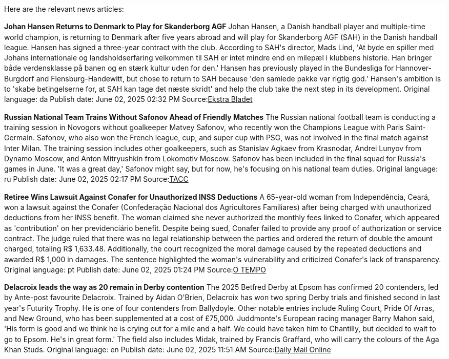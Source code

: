 Here are the relevant news articles:

**Johan Hansen Returns to Denmark to Play for Skanderborg AGF**
Johan Hansen, a Danish handball player and multiple-time world champion, is returning to Denmark after five years abroad and will play for Skanderborg AGF (SAH) in the Danish handball league. Hansen has signed a three-year contract with the club. According to SAH's director, Mads Lind, 'At byde en spiller med Johans internationale og landsholdserfaring velkommen til SAH er intet mindre end en milepæl i klubbens historie. Han bringer både verdensklasse på banen og en stærk kultur uden for den.' Hansen has previously played in the Bundesliga for Hannover-Burgdorf and Flensburg-Handewitt, but chose to return to SAH because 'den samlede pakke var rigtig god.' Hansen's ambition is to 'skabe betingelserne for, at SAH kan tage det næste skridt' and help the club take the next step in its development.
Original language: da
Publish date: June 02, 2025 02:32 PM
Source:[Ekstra Bladet](https://ekstrabladet.dk/sport/haandbold/landsholdsspiller-vender-hjem-til-danmark/10841327)

**Russian National Team Trains Without Safonov Ahead of Friendly Matches**
The Russian national football team is conducting a training session in Novogors without goalkeeper Matvey Safonov, who recently won the Champions League with Paris Saint-Germain. Safonov, who also won the French league, cup, and super cup with PSG, was not involved in the final match against Inter Milan. The training session includes other goalkeepers, such as Stanislav Agkaev from Krasnodar, Andrei Lunyov from Dynamo Moscow, and Anton Mitryushkin from Lokomotiv Moscow. Safonov has been included in the final squad for Russia's games in June. 'It was a great day,' Safonov might say, but for now, he's focusing on his national team duties.
Original language: ru
Publish date: June 02, 2025 02:17 PM
Source:[ТАСС](https://tass.ru/sport/24115401)

**Retiree Wins Lawsuit Against Conafer for Unauthorized INSS Deductions**
A 65-year-old woman from Independência, Ceará, won a lawsuit against the Conafer (Confederação Nacional dos Agricultores Familiares) after being charged with unauthorized deductions from her INSS benefit. The woman claimed she never authorized the monthly fees linked to Conafer, which appeared as 'contribution' on her previdenciário benefit. Despite being sued, Conafer failed to provide any proof of authorization or service contract. The judge ruled that there was no legal relationship between the parties and ordered the return of double the amount charged, totaling R$ 1,633.48. Additionally, the court recognized the moral damage caused by the repeated deductions and awarded R$ 1,000 in damages. The sentence highlighted the woman's vulnerability and criticized Conafer's lack of transparency.
Original language: pt
Publish date: June 02, 2025 01:24 PM
Source:[O TEMPO](https://www.otempo.com.br/brasil/2025/6/2/aposentada-nota-desconto-misterioso-no-inss-e-justica-manda-pagar-em-dobro)

**Delacroix leads the way as 20 remain in Derby contention**
The 2025 Betfred Derby at Epsom has confirmed 20 contenders, led by Ante-post favourite Delacroix. Trained by Aidan O'Brien, Delacroix has won two spring Derby trials and finished second in last year's Futurity Trophy. He is one of four contenders from Ballydoyle. Other notable entries include Ruling Court, Pride Of Arras, and New Ground, who has been supplemented at a cost of £75,000. Juddmonte's European racing manager Barry Mahon said, 'His form is good and we think he is crying out for a mile and a half. We could have taken him to Chantilly, but decided to wait to go to Epsom. He's in great form.' The field also includes Midak, trained by Francis Graffard, who will carry the colours of the Aga Khan Studs.
Original language: en
Publish date: June 02, 2025 11:51 AM
Source:[Daily Mail Online](https://www.dailymail.co.uk/wires/pa/article-14772167/Delacroix-leads-way-20-remain-Derby-contention.html)
